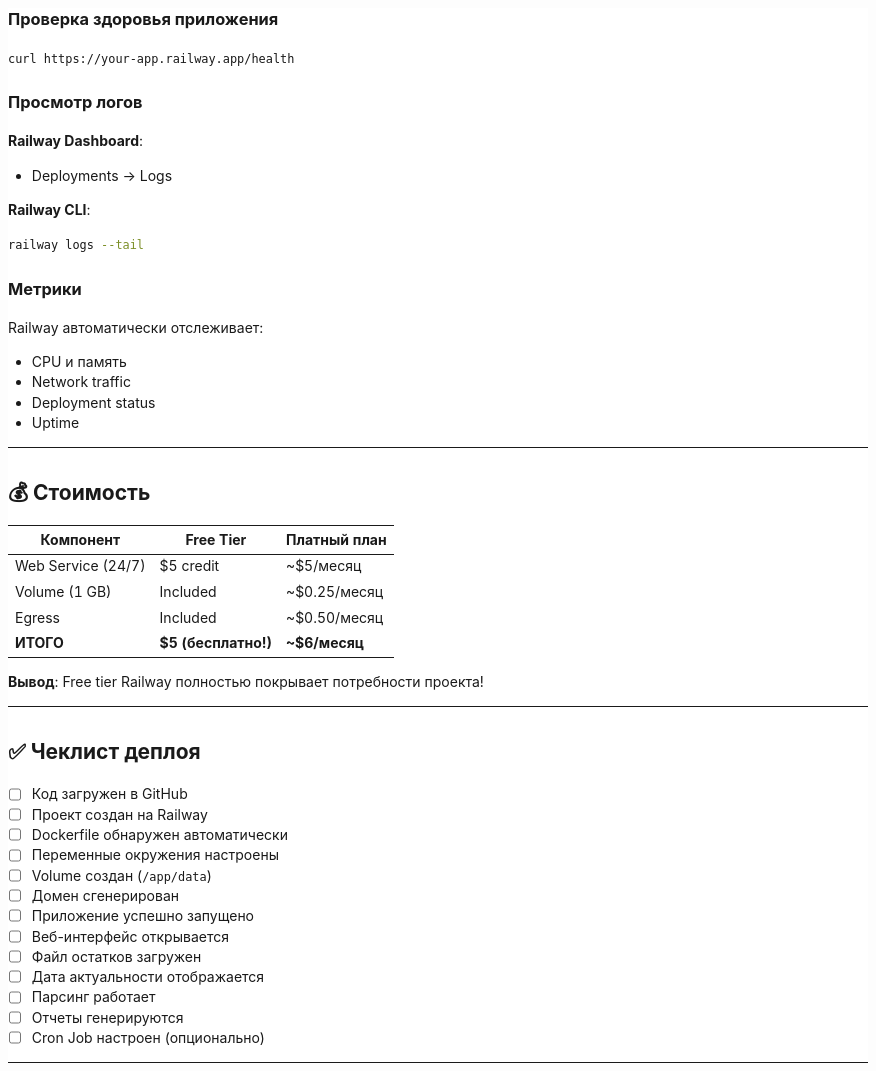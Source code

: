 ### Проверка здоровья приложения

```bash
curl https://your-app.railway.app/health
```

### Просмотр логов

**Railway Dashboard**:
- Deployments → Logs

**Railway CLI**:
```bash
railway logs --tail
```

### Метрики

Railway автоматически отслеживает:
- CPU и память
- Network traffic
- Deployment status
- Uptime

---

## 💰 Стоимость

| Компонент | Free Tier | Платный план |
|-----------|-----------|--------------|
| Web Service (24/7) | $5 credit | ~$5/месяц |
| Volume (1 GB) | Included | ~$0.25/месяц |
| Egress | Included | ~$0.50/месяц |
| **ИТОГО** | **$5 (бесплатно!)** | **~$6/месяц** |

**Вывод**: Free tier Railway полностью покрывает потребности проекта!

---

## ✅ Чеклист деплоя

- [ ] Код загружен в GitHub
- [ ] Проект создан на Railway
- [ ] Dockerfile обнаружен автоматически
- [ ] Переменные окружения настроены
- [ ] Volume создан (`/app/data`)
- [ ] Домен сгенерирован
- [ ] Приложение успешно запущено
- [ ] Веб-интерфейс открывается
- [ ] Файл остатков загружен
- [ ] Дата актуальности отображается
- [ ] Парсинг работает
- [ ] Отчеты генерируются
- [ ] Cron Job настроен (опционально)

---